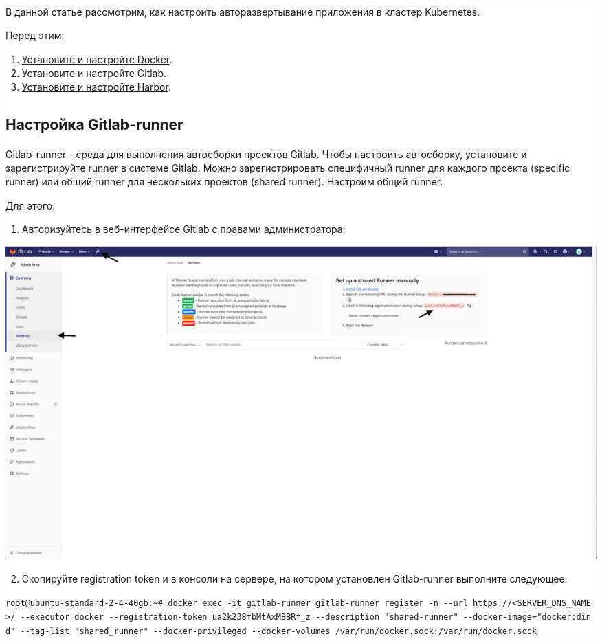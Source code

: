 В данной статье рассмотрим, как настроить авторазвертывание приложения в кластер Kubernetes.

Перед этим:

1.  [Установите и настройте Docker](https://mcs.mail.ru/help/gitlab-ci-cd/docker-installation).
2.  [Установите и настройте Gitlab](https://mcs.mail.ru/help/gitlab-ci-cd/gitlab-installation).
3.  [Установите и настройте Harbor](https://mcs.mail.ru/help/gitlab-ci-cd/harbor-installation).

Настройка Gitlab-runner
-----------------------

Gitlab-runner - среда для выполнения автосборки проектов Gitlab. Чтобы настроить автосборку, установите и зарегистрируйте runner в системе Gitlab. Можно зарегистрировать специфичный runner для каждого проекта (specific runner) или общий runner для нескольких проектов (shared runner). Настроим общий runner.

Для этого:

1.  Авторизуйтесь в веб-интерфейсе Gitlab c правами администратора:

![](./assets/1583699032662-1583699032662.png)

2.  Скопируйте registration token и в консоли на сервере, на котором установлен Gitlab-runner выполните следующее:

```
root@ubuntu-standard-2-4-40gb:~# docker exec -it gitlab-runner gitlab-runner register -n --url https://<SERVER_DNS_NAME>/ --executor docker --registration-token ua2k238fbMtAxMBBRf_z --description "shared-runner" --docker-image="docker:dind" --tag-list "shared_runner" --docker-privileged --docker-volumes /var/run/docker.sock:/var/run/docker.sock
```
